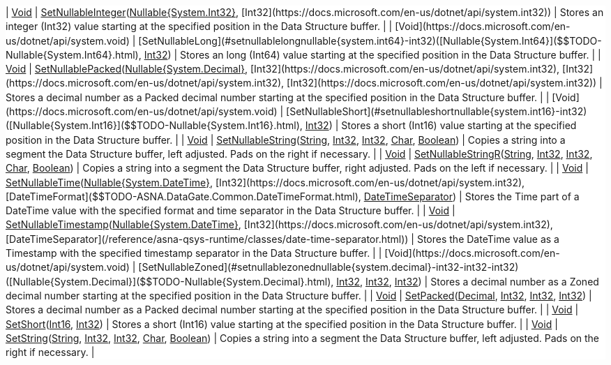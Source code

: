 | [Void](https://docs.microsoft.com/en-us/dotnet/api/system.void) | [SetNullableInteger](#setnullableintegernullable{system.int32}-int32)([Nullable{System.Int32}]($$TODO-Nullable{System.Int32}.html), [Int32](https://docs.microsoft.com/en-us/dotnet/api/system.int32)) | Stores an integer (Int32) value starting at the specified position in the Data Structure buffer. | 
| [Void](https://docs.microsoft.com/en-us/dotnet/api/system.void) | [SetNullableLong](#setnullablelongnullable{system.int64}-int32)([Nullable{System.Int64}]($$TODO-Nullable{System.Int64}.html), [Int32](https://docs.microsoft.com/en-us/dotnet/api/system.int32)) | Stores an long (Int64) value starting at the specified position in the Data Structure buffer. | 
| [Void](https://docs.microsoft.com/en-us/dotnet/api/system.void) | [SetNullablePacked](#setnullablepackednullable{system.decimal}-int32-int32-int32)([Nullable{System.Decimal}]($$TODO-Nullable{System.Decimal}.html), [Int32](https://docs.microsoft.com/en-us/dotnet/api/system.int32), [Int32](https://docs.microsoft.com/en-us/dotnet/api/system.int32), [Int32](https://docs.microsoft.com/en-us/dotnet/api/system.int32)) | Stores a decimal number as a Packed decimal number starting at the specified position in the Data Structure buffer. | 
| [Void](https://docs.microsoft.com/en-us/dotnet/api/system.void) | [SetNullableShort](#setnullableshortnullable{system.int16}-int32)([Nullable{System.Int16}]($$TODO-Nullable{System.Int16}.html), [Int32](https://docs.microsoft.com/en-us/dotnet/api/system.int32)) | Stores a short (Int16) value starting at the specified position in the Data Structure buffer. | 
| [Void](https://docs.microsoft.com/en-us/dotnet/api/system.void) | [SetNullableString](#setnullablestringstring-int32-int32-char-boolean)([String](https://docs.microsoft.com/en-us/dotnet/api/system.string), [Int32](https://docs.microsoft.com/en-us/dotnet/api/system.int32), [Int32](https://docs.microsoft.com/en-us/dotnet/api/system.int32), [Char](https://docs.microsoft.com/en-us/dotnet/api/system.char), [Boolean](https://docs.microsoft.com/en-us/dotnet/api/system.boolean)) | Copies a string into a segment the Data Structure buffer, left adjusted. Pads on the right if necessary. | 
| [Void](https://docs.microsoft.com/en-us/dotnet/api/system.void) | [SetNullableStringR](#setnullablestringrstring-int32-int32-char-boolean)([String](https://docs.microsoft.com/en-us/dotnet/api/system.string), [Int32](https://docs.microsoft.com/en-us/dotnet/api/system.int32), [Int32](https://docs.microsoft.com/en-us/dotnet/api/system.int32), [Char](https://docs.microsoft.com/en-us/dotnet/api/system.char), [Boolean](https://docs.microsoft.com/en-us/dotnet/api/system.boolean)) | Copies a string into a segment the Data Structure buffer, right adjusted. Pads on the left if necessary. | 
| [Void](https://docs.microsoft.com/en-us/dotnet/api/system.void) | [SetNullableTime](#setnullabletimenullable{system.datetime}-int32-datetimeformat-datetimeseparator)([Nullable{System.DateTime}]($$TODO-Nullable{System.DateTime}.html), [Int32](https://docs.microsoft.com/en-us/dotnet/api/system.int32), [DateTimeFormat]($$TODO-ASNA.DataGate.Common.DateTimeFormat.html), [DateTimeSeparator](/reference/asna-qsys-runtime/classes/date-time-separator.html)) | Stores the Time part of a DateTime value with the specified format and time separator in the Data Structure buffer. | 
| [Void](https://docs.microsoft.com/en-us/dotnet/api/system.void) | [SetNullableTimestamp](#setnullabletimestampnullable{system.datetime}-int32-datetimeseparator)([Nullable{System.DateTime}]($$TODO-Nullable{System.DateTime}.html), [Int32](https://docs.microsoft.com/en-us/dotnet/api/system.int32), [DateTimeSeparator](/reference/asna-qsys-runtime/classes/date-time-separator.html)) | Stores the DateTime value as a Timestamp with the specified timestamp separator in the Data Structure buffer. | 
| [Void](https://docs.microsoft.com/en-us/dotnet/api/system.void) | [SetNullableZoned](#setnullablezonednullable{system.decimal}-int32-int32-int32)([Nullable{System.Decimal}]($$TODO-Nullable{System.Decimal}.html), [Int32](https://docs.microsoft.com/en-us/dotnet/api/system.int32), [Int32](https://docs.microsoft.com/en-us/dotnet/api/system.int32), [Int32](https://docs.microsoft.com/en-us/dotnet/api/system.int32)) | Stores a decimal number as a Zoned decimal number starting at the specified position in the Data Structure buffer. | 
| [Void](https://docs.microsoft.com/en-us/dotnet/api/system.void) | [SetPacked](#setpackeddecimal-int32-int32-int32)([Decimal](https://docs.microsoft.com/en-us/dotnet/api/system.decimal), [Int32](https://docs.microsoft.com/en-us/dotnet/api/system.int32), [Int32](https://docs.microsoft.com/en-us/dotnet/api/system.int32), [Int32](https://docs.microsoft.com/en-us/dotnet/api/system.int32)) | Stores a decimal number as a Packed decimal number starting at the specified position in the Data Structure buffer. | 
| [Void](https://docs.microsoft.com/en-us/dotnet/api/system.void) | [SetShort](#setshortint16-int32)([Int16](https://docs.microsoft.com/en-us/dotnet/api/system.int16), [Int32](https://docs.microsoft.com/en-us/dotnet/api/system.int32)) | Stores a short (Int16) value starting at the specified position in the Data Structure buffer. | 
| [Void](https://docs.microsoft.com/en-us/dotnet/api/system.void) | [SetString](#setstringstring-int32-int32-char-boolean)([String](https://docs.microsoft.com/en-us/dotnet/api/system.string), [Int32](https://docs.microsoft.com/en-us/dotnet/api/system.int32), [Int32](https://docs.microsoft.com/en-us/dotnet/api/system.int32), [Char](https://docs.microsoft.com/en-us/dotnet/api/system.char), [Boolean](https://docs.microsoft.com/en-us/dotnet/api/system.boolean)) | Copies a string into a segment the Data Structure buffer, left adjusted. Pads on the right if necessary. | 